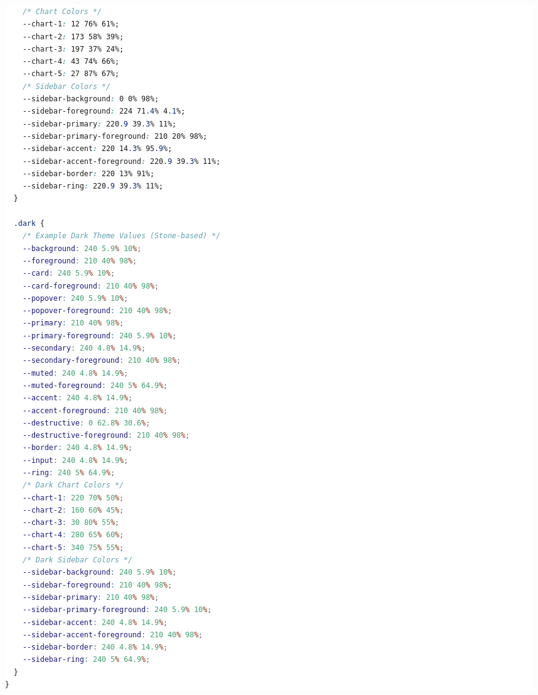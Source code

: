 ```css
    /* Chart Colors */
    --chart-1: 12 76% 61%;
    --chart-2: 173 58% 39%;
    --chart-3: 197 37% 24%;
    --chart-4: 43 74% 66%;
    --chart-5: 27 87% 67%;
    /* Sidebar Colors */
    --sidebar-background: 0 0% 98%;
    --sidebar-foreground: 224 71.4% 4.1%;
    --sidebar-primary: 220.9 39.3% 11%;
    --sidebar-primary-foreground: 210 20% 98%;
    --sidebar-accent: 220 14.3% 95.9%;
    --sidebar-accent-foreground: 220.9 39.3% 11%;
    --sidebar-border: 220 13% 91%;
    --sidebar-ring: 220.9 39.3% 11%;
  }

  .dark {
    /* Example Dark Theme Values (Stone-based) */
    --background: 240 5.9% 10%;
    --foreground: 210 40% 98%;
    --card: 240 5.9% 10%;
    --card-foreground: 210 40% 98%;
    --popover: 240 5.9% 10%;
    --popover-foreground: 210 40% 98%;
    --primary: 210 40% 98%;
    --primary-foreground: 240 5.9% 10%;
    --secondary: 240 4.8% 14.9%;
    --secondary-foreground: 210 40% 98%;
    --muted: 240 4.8% 14.9%;
    --muted-foreground: 240 5% 64.9%;
    --accent: 240 4.8% 14.9%;
    --accent-foreground: 210 40% 98%;
    --destructive: 0 62.8% 30.6%;
    --destructive-foreground: 210 40% 98%;
    --border: 240 4.8% 14.9%;
    --input: 240 4.8% 14.9%;
    --ring: 240 5% 64.9%;
    /* Dark Chart Colors */
    --chart-1: 220 70% 50%;
    --chart-2: 160 60% 45%;
    --chart-3: 30 80% 55%;
    --chart-4: 280 65% 60%;
    --chart-5: 340 75% 55%;
    /* Dark Sidebar Colors */
    --sidebar-background: 240 5.9% 10%;
    --sidebar-foreground: 210 40% 98%;
    --sidebar-primary: 210 40% 98%;
    --sidebar-primary-foreground: 240 5.9% 10%;
    --sidebar-accent: 240 4.8% 14.9%;
    --sidebar-accent-foreground: 210 40% 98%;
    --sidebar-border: 240 4.8% 14.9%;
    --sidebar-ring: 240 5% 64.9%;
  }
}
```
